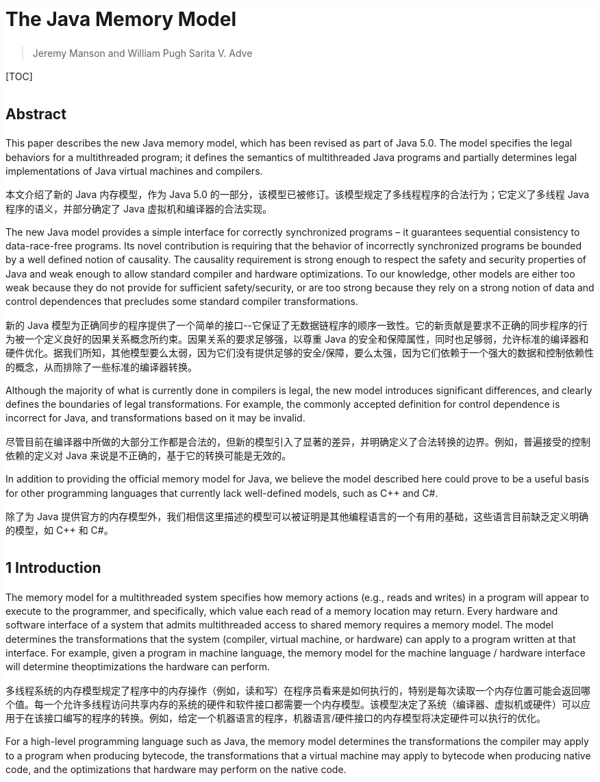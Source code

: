 # The Java Memory Model
> Jeremy Manson and William Pugh Sarita V. Adve

[TOC]

## Abstract
This paper describes the new Java memory model, which has been revised as part of Java 5.0. The model specifies the legal behaviors for a multithreaded program; it defines the semantics of multithreaded Java programs and partially determines legal implementations of Java virtual machines and compilers.

本文介绍了新的 Java 内存模型，作为 Java 5.0 的一部分，该模型已被修订。该模型规定了多线程程序的合法行为；它定义了多线程 Java 程序的语义，并部分确定了 Java 虚拟机和编译器的合法实现。

The new Java model provides a simple interface for correctly synchronized programs – it guarantees sequential consistency to data-race-free programs. Its novel contribution is requiring that the behavior of incorrectly synchronized programs be bounded by a well defined notion of causality. The causality requirement is strong enough to respect the safety and security properties of Java and weak enough to allow standard compiler and hardware optimizations. To our knowledge, other models are either too weak because they do not provide for sufficient safety/security, or are too strong because they rely on a strong notion of data and control dependences that precludes some standard compiler transformations.

新的 Java 模型为正确同步的程序提供了一个简单的接口--它保证了无数据链程序的顺序一致性。它的新贡献是要求不正确的同步程序的行为被一个定义良好的因果关系概念所约束。因果关系的要求足够强，以尊重 Java 的安全和保障属性，同时也足够弱，允许标准的编译器和硬件优化。据我们所知，其他模型要么太弱，因为它们没有提供足够的安全/保障，要么太强，因为它们依赖于一个强大的数据和控制依赖性的概念，从而排除了一些标准的编译器转换。

Although the majority of what is currently done in compilers is legal, the new model introduces significant differences, and clearly defines the boundaries of legal transformations. For example, the commonly accepted definition for control dependence is incorrect for Java, and transformations based on it may be invalid.

尽管目前在编译器中所做的大部分工作都是合法的，但新的模型引入了显著的差异，并明确定义了合法转换的边界。例如，普遍接受的控制依赖的定义对 Java 来说是不正确的，基于它的转换可能是无效的。

In addition to providing the official memory model for Java, we believe the model described here could prove to be a useful basis for other programming languages that currently lack well-defined models, such as C++ and C#.

除了为 Java 提供官方的内存模型外，我们相信这里描述的模型可以被证明是其他编程语言的一个有用的基础，这些语言目前缺乏定义明确的模型，如 C++ 和 C#。

## 1 Introduction
The memory model for a multithreaded system specifies how memory actions (e.g., reads and writes) in a program will appear to execute to the programmer, and specifically, which value each read of a memory location may return. Every hardware and software interface of a system that admits multithreaded access to shared memory requires a memory model. The model determines the transformations that the system (compiler, virtual machine, or hardware) can apply to a program written at that interface. For example, given a program in machine language, the memory model for the machine language / hardware interface will determine theoptimizations the hardware can perform.

多线程系统的内存模型规定了程序中的内存操作（例如，读和写）在程序员看来是如何执行的，特别是每次读取一个内存位置可能会返回哪个值。每一个允许多线程访问共享内存的系统的硬件和软件接口都需要一个内存模型。该模型决定了系统（编译器、虚拟机或硬件）可以应用于在该接口编写的程序的转换。例如，给定一个机器语言的程序，机器语言/硬件接口的内存模型将决定硬件可以执行的优化。

For a high-level programming language such as Java, the memory model determines the transformations the compiler may apply to a program when producing bytecode, the transformations that a virtual machine may apply to bytecode when producing native code, and the optimizations that hardware may perform on the native code.
